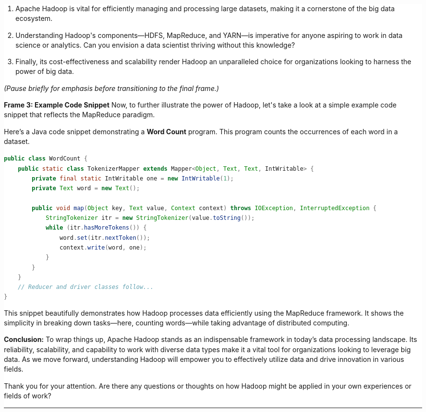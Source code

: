 1. Apache Hadoop is vital for efficiently managing and processing large datasets, making it a cornerstone of the big data ecosystem.
   
2. Understanding Hadoop's components—HDFS, MapReduce, and YARN—is imperative for anyone aspiring to work in data science or analytics. Can you envision a data scientist thriving without this knowledge?
   
3. Finally, its cost-effectiveness and scalability render Hadoop an unparalleled choice for organizations looking to harness the power of big data.

*(Pause briefly for emphasis before transitioning to the final frame.)*

**Frame 3: Example Code Snippet**
Now, to further illustrate the power of Hadoop, let's take a look at a simple example code snippet that reflects the MapReduce paradigm.

Here’s a Java code snippet demonstrating a **Word Count** program. This program counts the occurrences of each word in a dataset. 

```java
public class WordCount {
    public static class TokenizerMapper extends Mapper<Object, Text, Text, IntWritable> {
        private final static IntWritable one = new IntWritable(1);
        private Text word = new Text();

        public void map(Object key, Text value, Context context) throws IOException, InterruptedException {
            StringTokenizer itr = new StringTokenizer(value.toString());
            while (itr.hasMoreTokens()) {
                word.set(itr.nextToken());
                context.write(word, one);
            }
        }
    }
    // Reducer and driver classes follow...
}
```

This snippet beautifully demonstrates how Hadoop processes data efficiently using the MapReduce framework. It shows the simplicity in breaking down tasks—here, counting words—while taking advantage of distributed computing.

**Conclusion:**
To wrap things up, Apache Hadoop stands as an indispensable framework in today’s data processing landscape. Its reliability, scalability, and capability to work with diverse data types make it a vital tool for organizations looking to leverage big data. As we move forward, understanding Hadoop will empower you to effectively utilize data and drive innovation in various fields.

Thank you for your attention. Are there any questions or thoughts on how Hadoop might be applied in your own experiences or fields of work?

---

